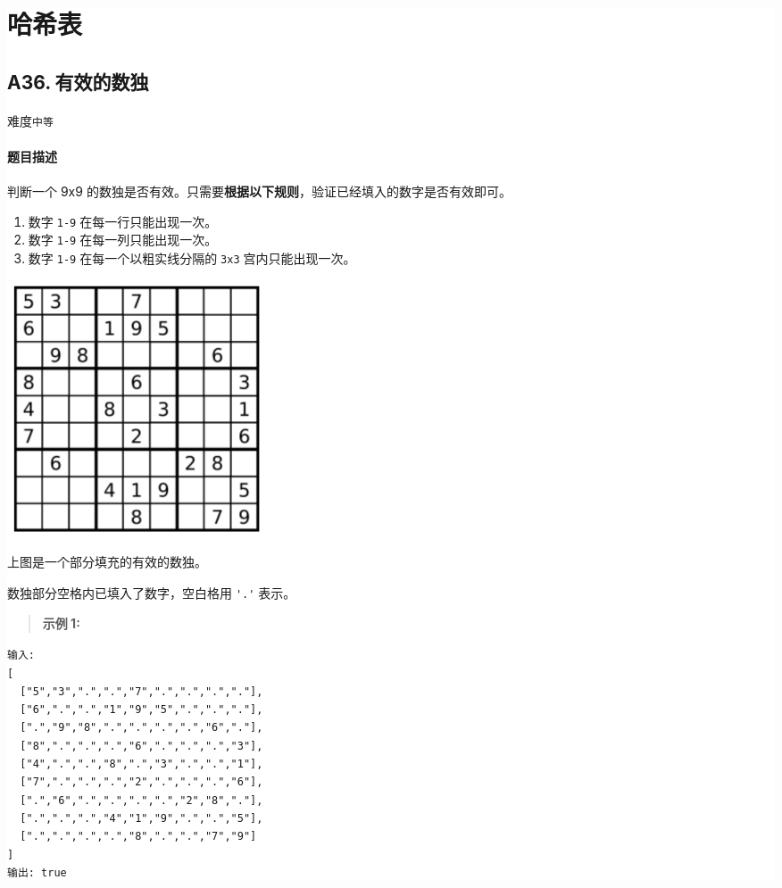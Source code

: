 # 哈希表

## A36. 有效的数独

难度`中等`

#### 题目描述

判断一个 9x9 的数独是否有效。只需要**根据以下规则**，验证已经填入的数字是否有效即可。

1. 数字 `1-9` 在每一行只能出现一次。
2. 数字 `1-9` 在每一列只能出现一次。
3. 数字 `1-9` 在每一个以粗实线分隔的 `3x3` 宫内只能出现一次。

<img src="_img/36.png" style="zoom:55%"/>

上图是一个部分填充的有效的数独。

数独部分空格内已填入了数字，空白格用 `'.'` 表示。

> **示例 1:**

```
输入:
[
  ["5","3",".",".","7",".",".",".","."],
  ["6",".",".","1","9","5",".",".","."],
  [".","9","8",".",".",".",".","6","."],
  ["8",".",".",".","6",".",".",".","3"],
  ["4",".",".","8",".","3",".",".","1"],
  ["7",".",".",".","2",".",".",".","6"],
  [".","6",".",".",".",".","2","8","."],
  [".",".",".","4","1","9",".",".","5"],
  [".",".",".",".","8",".",".","7","9"]
]
输出: true
```
